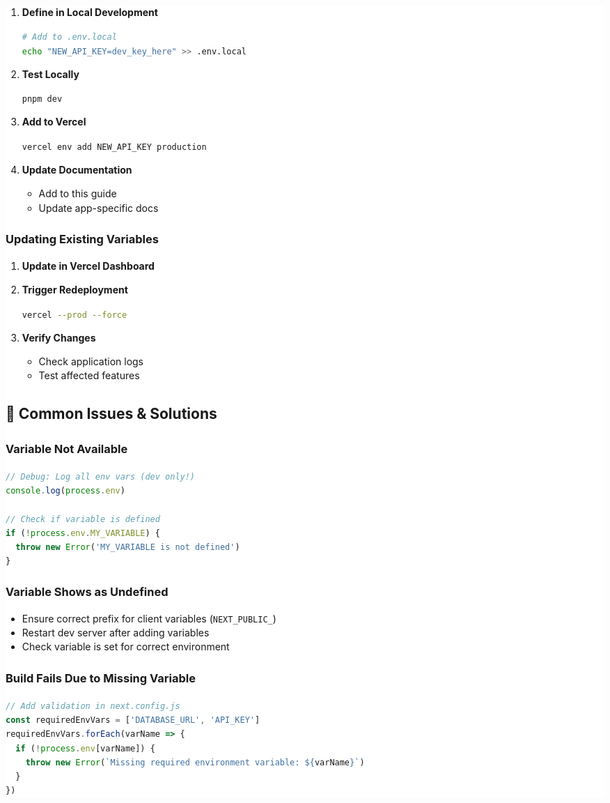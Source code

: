 1. **Define in Local Development**
   ```bash
   # Add to .env.local
   echo "NEW_API_KEY=dev_key_here" >> .env.local
   ```

2. **Test Locally**
   ```bash
   pnpm dev
   ```

3. **Add to Vercel**
   ```bash
   vercel env add NEW_API_KEY production
   ```

4. **Update Documentation**
   - Add to this guide
   - Update app-specific docs

### Updating Existing Variables

1. **Update in Vercel Dashboard**
2. **Trigger Redeployment**
   ```bash
   vercel --prod --force
   ```

3. **Verify Changes**
   - Check application logs
   - Test affected features

## 🚨 Common Issues & Solutions

### Variable Not Available
```javascript
// Debug: Log all env vars (dev only!)
console.log(process.env)

// Check if variable is defined
if (!process.env.MY_VARIABLE) {
  throw new Error('MY_VARIABLE is not defined')
}
```

### Variable Shows as Undefined
- Ensure correct prefix for client variables (`NEXT_PUBLIC_`)
- Restart dev server after adding variables
- Check variable is set for correct environment

### Build Fails Due to Missing Variable
```javascript
// Add validation in next.config.js
const requiredEnvVars = ['DATABASE_URL', 'API_KEY']
requiredEnvVars.forEach(varName => {
  if (!process.env[varName]) {
    throw new Error(`Missing required environment variable: ${varName}`)
  }
})
```
